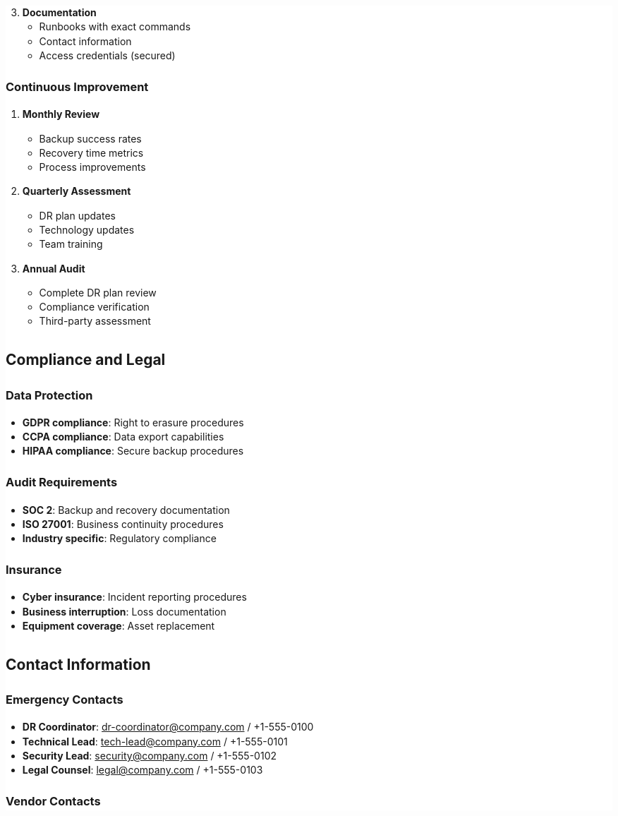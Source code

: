 3. **Documentation**
   - Runbooks with exact commands
   - Contact information
   - Access credentials (secured)

### Continuous Improvement

1. **Monthly Review**
   - Backup success rates
   - Recovery time metrics
   - Process improvements

2. **Quarterly Assessment**
   - DR plan updates
   - Technology updates
   - Team training

3. **Annual Audit**
   - Complete DR plan review
   - Compliance verification
   - Third-party assessment

## Compliance and Legal

### Data Protection

- **GDPR compliance**: Right to erasure procedures
- **CCPA compliance**: Data export capabilities
- **HIPAA compliance**: Secure backup procedures

### Audit Requirements

- **SOC 2**: Backup and recovery documentation
- **ISO 27001**: Business continuity procedures
- **Industry specific**: Regulatory compliance

### Insurance

- **Cyber insurance**: Incident reporting procedures
- **Business interruption**: Loss documentation
- **Equipment coverage**: Asset replacement

## Contact Information

### Emergency Contacts

- **DR Coordinator**: dr-coordinator@company.com / +1-555-0100
- **Technical Lead**: tech-lead@company.com / +1-555-0101
- **Security Lead**: security@company.com / +1-555-0102
- **Legal Counsel**: legal@company.com / +1-555-0103

### Vendor Contacts
